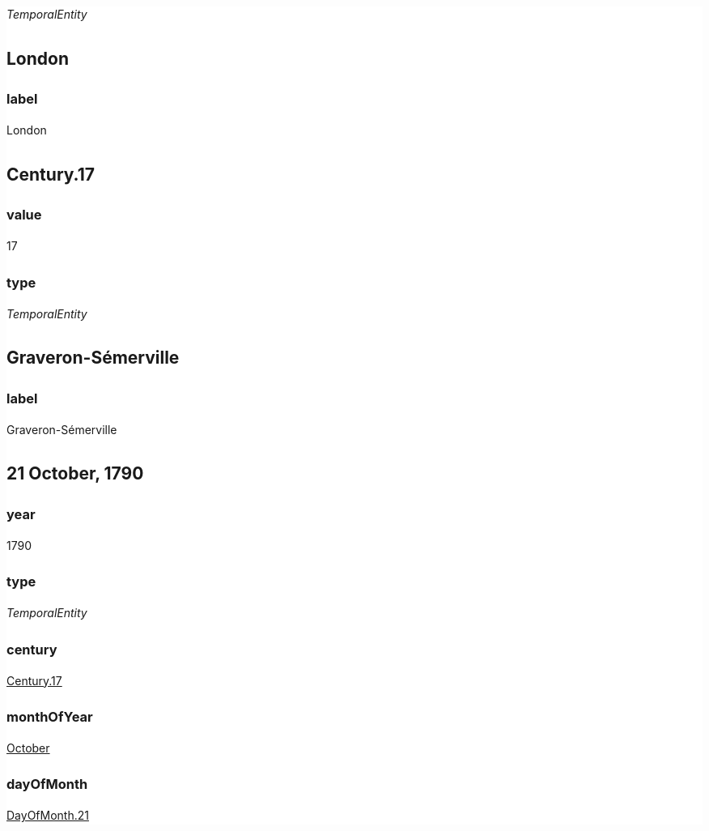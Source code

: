 
*TemporalEntity*

## London

### label


London

## Century.17

### value


17

### type


*TemporalEntity*

## Graveron-Sémerville

### label


Graveron-Sémerville

## 21 October, 1790

### year


1790

### type


*TemporalEntity*

### century


[Century.17](#Century.17)

### monthOfYear


[October](#October)

### dayOfMonth


[DayOfMonth.21](#DayOfMonth.21)
